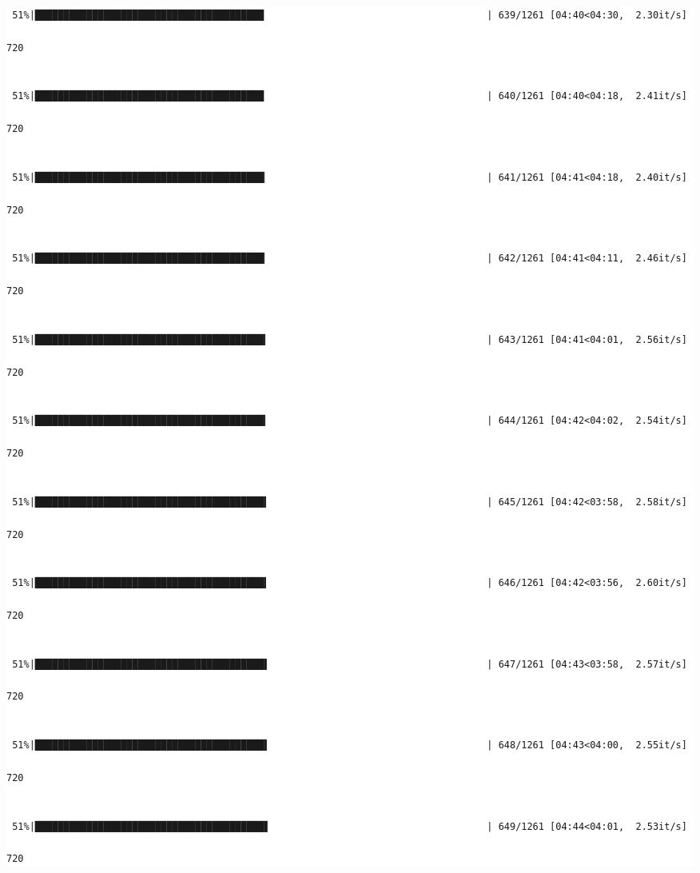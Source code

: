 
     51%|████████████████████████████████████████                                       | 639/1261 [04:40<04:30,  2.30it/s]

    720
    

     51%|████████████████████████████████████████                                       | 640/1261 [04:40<04:18,  2.41it/s]

    720
    

     51%|████████████████████████████████████████▏                                      | 641/1261 [04:41<04:18,  2.40it/s]

    720
    

     51%|████████████████████████████████████████▏                                      | 642/1261 [04:41<04:11,  2.46it/s]

    720
    

     51%|████████████████████████████████████████▎                                      | 643/1261 [04:41<04:01,  2.56it/s]

    720
    

     51%|████████████████████████████████████████▎                                      | 644/1261 [04:42<04:02,  2.54it/s]

    720
    

     51%|████████████████████████████████████████▍                                      | 645/1261 [04:42<03:58,  2.58it/s]

    720
    

     51%|████████████████████████████████████████▍                                      | 646/1261 [04:42<03:56,  2.60it/s]

    720
    

     51%|████████████████████████████████████████▌                                      | 647/1261 [04:43<03:58,  2.57it/s]

    720
    

     51%|████████████████████████████████████████▌                                      | 648/1261 [04:43<04:00,  2.55it/s]

    720
    

     51%|████████████████████████████████████████▋                                      | 649/1261 [04:44<04:01,  2.53it/s]

    720
    